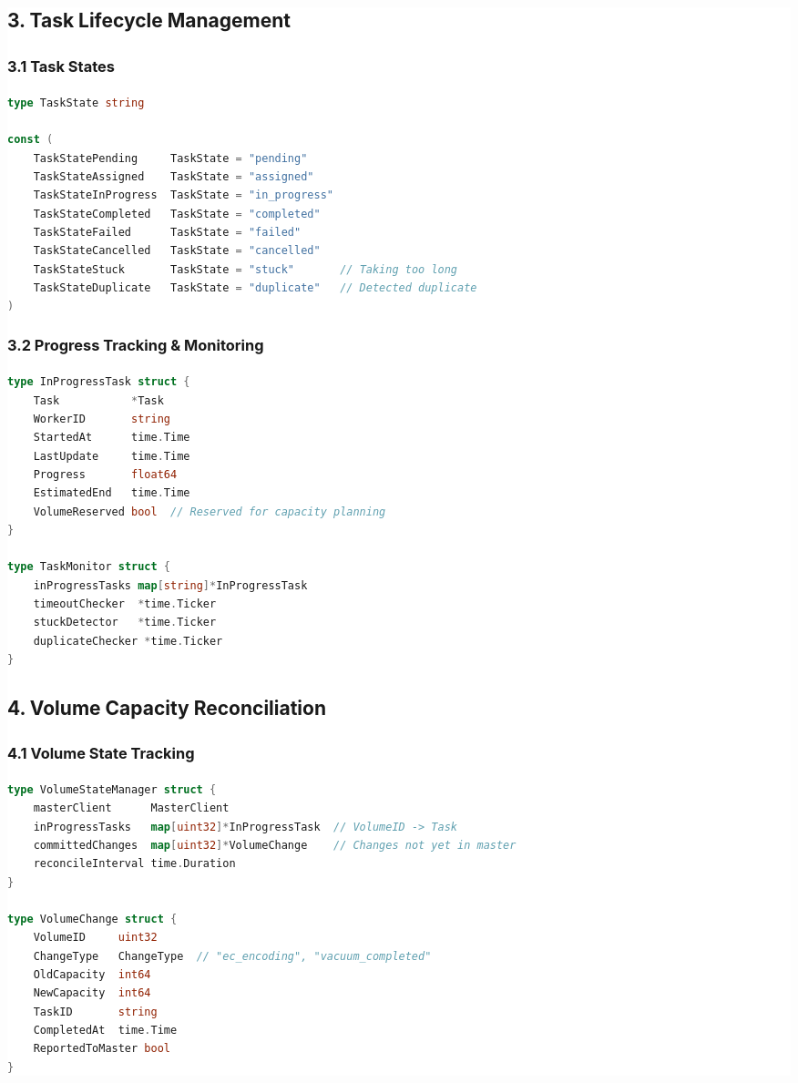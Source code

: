 ## 3. Task Lifecycle Management

### 3.1 Task States

```go
type TaskState string

const (
    TaskStatePending     TaskState = "pending"
    TaskStateAssigned    TaskState = "assigned"
    TaskStateInProgress  TaskState = "in_progress"
    TaskStateCompleted   TaskState = "completed"
    TaskStateFailed      TaskState = "failed"
    TaskStateCancelled   TaskState = "cancelled"
    TaskStateStuck       TaskState = "stuck"       // Taking too long
    TaskStateDuplicate   TaskState = "duplicate"   // Detected duplicate
)
```

### 3.2 Progress Tracking & Monitoring

```go
type InProgressTask struct {
    Task           *Task
    WorkerID       string
    StartedAt      time.Time
    LastUpdate     time.Time
    Progress       float64
    EstimatedEnd   time.Time
    VolumeReserved bool  // Reserved for capacity planning
}

type TaskMonitor struct {
    inProgressTasks map[string]*InProgressTask
    timeoutChecker  *time.Ticker
    stuckDetector   *time.Ticker
    duplicateChecker *time.Ticker
}
```

## 4. Volume Capacity Reconciliation

### 4.1 Volume State Tracking

```go
type VolumeStateManager struct {
    masterClient      MasterClient
    inProgressTasks   map[uint32]*InProgressTask  // VolumeID -> Task
    committedChanges  map[uint32]*VolumeChange    // Changes not yet in master
    reconcileInterval time.Duration
}

type VolumeChange struct {
    VolumeID     uint32
    ChangeType   ChangeType  // "ec_encoding", "vacuum_completed"
    OldCapacity  int64
    NewCapacity  int64
    TaskID       string
    CompletedAt  time.Time
    ReportedToMaster bool
}
```
